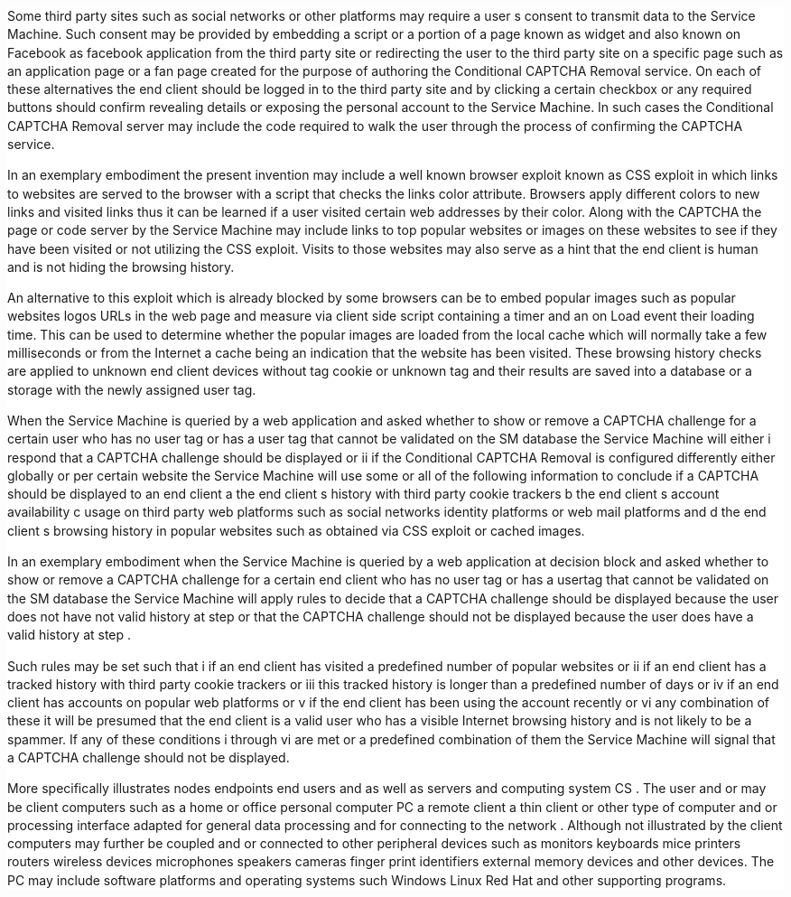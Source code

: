 Some third party sites such as social networks or other platforms may require a user s consent to transmit data to the Service Machine. Such consent may be provided by embedding a script or a portion of a page known as widget and also known on Facebook as facebook application from the third party site or redirecting the user to the third party site on a specific page such as an application page or a fan page created for the purpose of authoring the Conditional CAPTCHA Removal service. On each of these alternatives the end client should be logged in to the third party site and by clicking a certain checkbox or any required buttons should confirm revealing details or exposing the personal account to the Service Machine. In such cases the Conditional CAPTCHA Removal server may include the code required to walk the user through the process of confirming the CAPTCHA service.

In an exemplary embodiment the present invention may include a well known browser exploit known as CSS exploit in which links to websites are served to the browser with a script that checks the links color attribute. Browsers apply different colors to new links and visited links thus it can be learned if a user visited certain web addresses by their color. Along with the CAPTCHA the page or code server by the Service Machine may include links to top popular websites or images on these websites to see if they have been visited or not utilizing the CSS exploit. Visits to those websites may also serve as a hint that the end client is human and is not hiding the browsing history.

An alternative to this exploit which is already blocked by some browsers can be to embed popular images such as popular websites logos URLs in the web page and measure via client side script containing a timer and an on Load event their loading time. This can be used to determine whether the popular images are loaded from the local cache which will normally take a few milliseconds or from the Internet a cache being an indication that the website has been visited. These browsing history checks are applied to unknown end client devices without tag cookie or unknown tag and their results are saved into a database or a storage with the newly assigned user tag.

When the Service Machine is queried by a web application and asked whether to show or remove a CAPTCHA challenge for a certain user who has no user tag or has a user tag that cannot be validated on the SM database the Service Machine will either i respond that a CAPTCHA challenge should be displayed or ii if the Conditional CAPTCHA Removal is configured differently either globally or per certain website the Service Machine will use some or all of the following information to conclude if a CAPTCHA should be displayed to an end client a the end client s history with third party cookie trackers b the end client s account availability c usage on third party web platforms such as social networks identity platforms or web mail platforms and d the end client s browsing history in popular websites such as obtained via CSS exploit or cached images.

In an exemplary embodiment when the Service Machine is queried by a web application at decision block and asked whether to show or remove a CAPTCHA challenge for a certain end client who has no user tag or has a usertag that cannot be validated on the SM database the Service Machine will apply rules to decide that a CAPTCHA challenge should be displayed because the user does not have not valid history at step or that the CAPTCHA challenge should not be displayed because the user does have a valid history at step .

Such rules may be set such that i if an end client has visited a predefined number of popular websites or ii if an end client has a tracked history with third party cookie trackers or iii this tracked history is longer than a predefined number of days or iv if an end client has accounts on popular web platforms or v if the end client has been using the account recently or vi any combination of these it will be presumed that the end client is a valid user who has a visible Internet browsing history and is not likely to be a spammer. If any of these conditions i through vi are met or a predefined combination of them the Service Machine will signal that a CAPTCHA challenge should not be displayed.

More specifically illustrates nodes endpoints end users and as well as servers and computing system CS . The user and or may be client computers such as a home or office personal computer PC a remote client a thin client or other type of computer and or processing interface adapted for general data processing and for connecting to the network . Although not illustrated by the client computers may further be coupled and or connected to other peripheral devices such as monitors keyboards mice printers routers wireless devices microphones speakers cameras finger print identifiers external memory devices and other devices. The PC may include software platforms and operating systems such Windows Linux Red Hat and other supporting programs.
